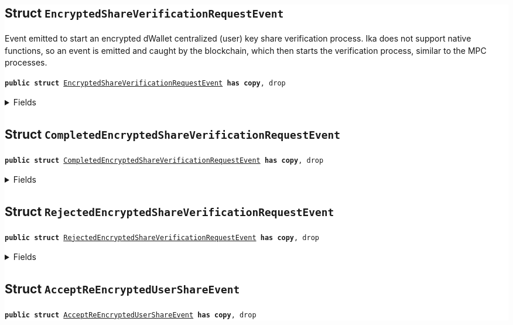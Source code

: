 ## Struct `EncryptedShareVerificationRequestEvent`

Event emitted to start an encrypted dWallet centralized (user) key share
verification process.
Ika does not support native functions, so an event is emitted and
caught by the blockchain, which then starts the verification process,
similar to the MPC processes.


<pre><code><b>public</b> <b>struct</b> <a href="../ika_system/dwallet_2pc_mpc_secp256k1_inner.md#(ika_system=0x0)_dwallet_2pc_mpc_secp256k1_inner_EncryptedShareVerificationRequestEvent">EncryptedShareVerificationRequestEvent</a> <b>has</b> <b>copy</b>, drop
</code></pre>



<details><summary>Fields</summary></details>

<a name="(ika_system=0x0)_dwallet_2pc_mpc_secp256k1_inner_CompletedEncryptedShareVerificationRequestEvent"></a>

## Struct `CompletedEncryptedShareVerificationRequestEvent`



<pre><code><b>public</b> <b>struct</b> <a href="../ika_system/dwallet_2pc_mpc_secp256k1_inner.md#(ika_system=0x0)_dwallet_2pc_mpc_secp256k1_inner_CompletedEncryptedShareVerificationRequestEvent">CompletedEncryptedShareVerificationRequestEvent</a> <b>has</b> <b>copy</b>, drop
</code></pre>



<details><summary>Fields</summary></details>

<a name="(ika_system=0x0)_dwallet_2pc_mpc_secp256k1_inner_RejectedEncryptedShareVerificationRequestEvent"></a>

## Struct `RejectedEncryptedShareVerificationRequestEvent`



<pre><code><b>public</b> <b>struct</b> <a href="../ika_system/dwallet_2pc_mpc_secp256k1_inner.md#(ika_system=0x0)_dwallet_2pc_mpc_secp256k1_inner_RejectedEncryptedShareVerificationRequestEvent">RejectedEncryptedShareVerificationRequestEvent</a> <b>has</b> <b>copy</b>, drop
</code></pre>



<details><summary>Fields</summary></details>

<a name="(ika_system=0x0)_dwallet_2pc_mpc_secp256k1_inner_AcceptReEncryptedUserShareEvent"></a>

## Struct `AcceptReEncryptedUserShareEvent`



<pre><code><b>public</b> <b>struct</b> <a href="../ika_system/dwallet_2pc_mpc_secp256k1_inner.md#(ika_system=0x0)_dwallet_2pc_mpc_secp256k1_inner_AcceptReEncryptedUserShareEvent">AcceptReEncryptedUserShareEvent</a> <b>has</b> <b>copy</b>, drop
</code></pre>
